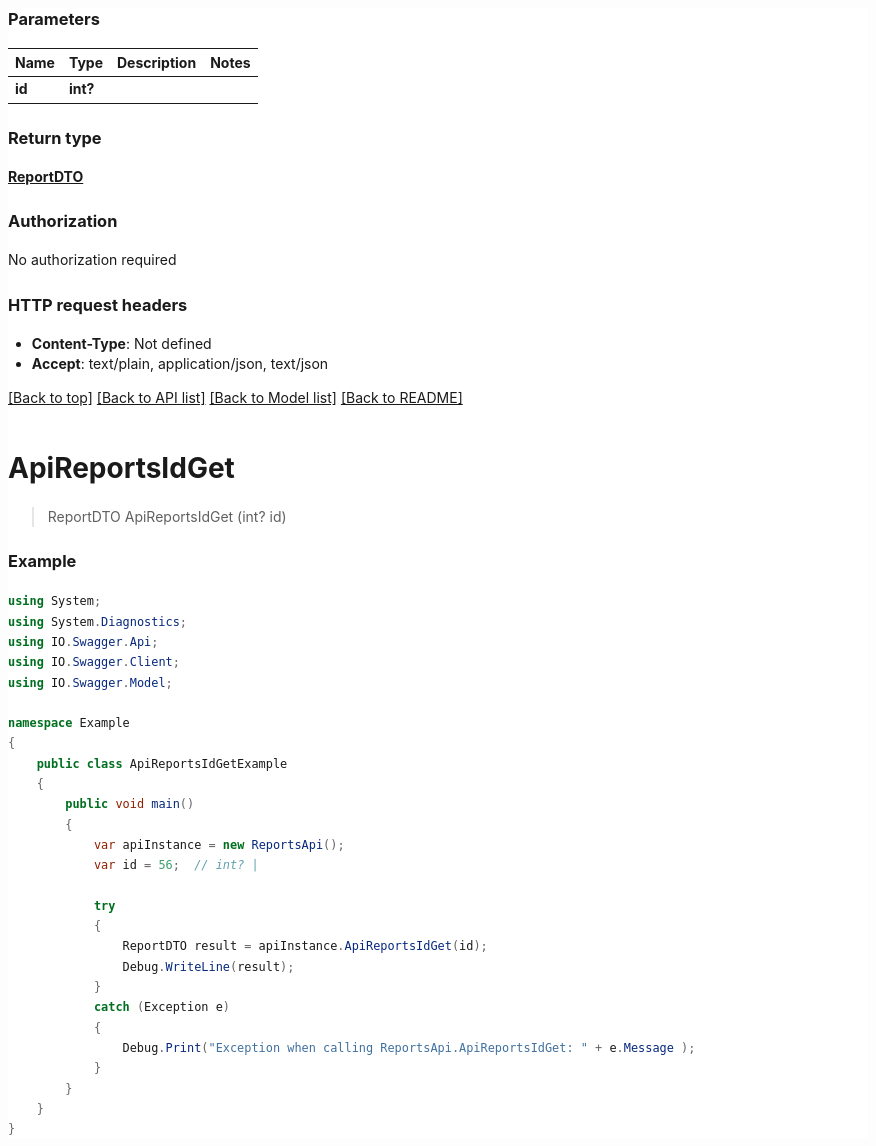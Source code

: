 ### Parameters

Name | Type | Description  | Notes
------------- | ------------- | ------------- | -------------
 **id** | **int?**|  | 

### Return type

[**ReportDTO**](ReportDTO.md)

### Authorization

No authorization required

### HTTP request headers

 - **Content-Type**: Not defined
 - **Accept**: text/plain, application/json, text/json

[[Back to top]](#) [[Back to API list]](../README.md#documentation-for-api-endpoints) [[Back to Model list]](../README.md#documentation-for-models) [[Back to README]](../README.md)
<a name="apireportsidget"></a>
# **ApiReportsIdGet**
> ReportDTO ApiReportsIdGet (int? id)



### Example
```csharp
using System;
using System.Diagnostics;
using IO.Swagger.Api;
using IO.Swagger.Client;
using IO.Swagger.Model;

namespace Example
{
    public class ApiReportsIdGetExample
    {
        public void main()
        {
            var apiInstance = new ReportsApi();
            var id = 56;  // int? | 

            try
            {
                ReportDTO result = apiInstance.ApiReportsIdGet(id);
                Debug.WriteLine(result);
            }
            catch (Exception e)
            {
                Debug.Print("Exception when calling ReportsApi.ApiReportsIdGet: " + e.Message );
            }
        }
    }
}
```
